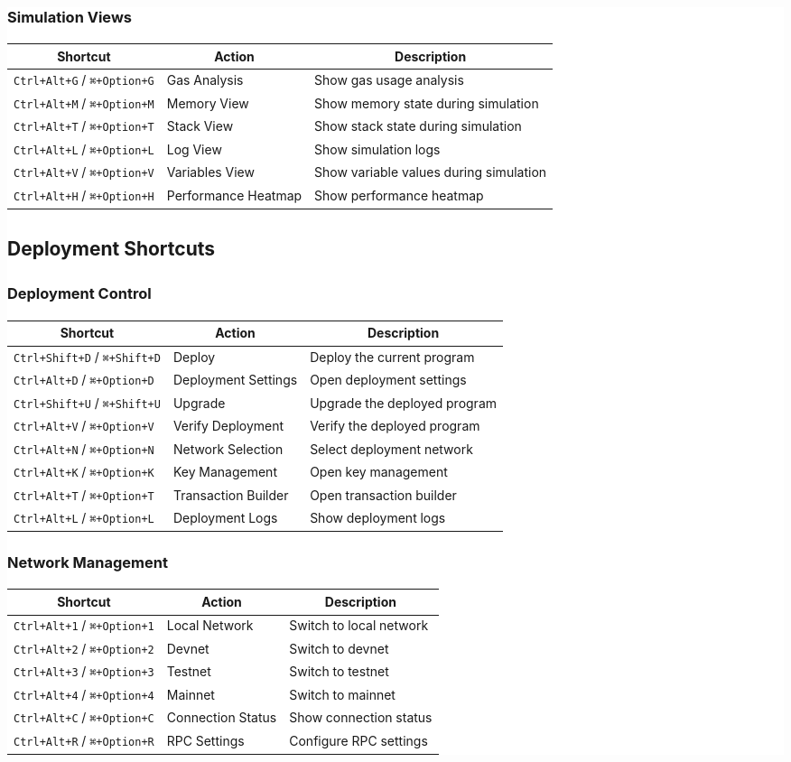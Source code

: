### Simulation Views

| Shortcut | Action | Description |
|----------|--------|-------------|
| `Ctrl+Alt+G` / `⌘+Option+G` | Gas Analysis | Show gas usage analysis |
| `Ctrl+Alt+M` / `⌘+Option+M` | Memory View | Show memory state during simulation |
| `Ctrl+Alt+T` / `⌘+Option+T` | Stack View | Show stack state during simulation |
| `Ctrl+Alt+L` / `⌘+Option+L` | Log View | Show simulation logs |
| `Ctrl+Alt+V` / `⌘+Option+V` | Variables View | Show variable values during simulation |
| `Ctrl+Alt+H` / `⌘+Option+H` | Performance Heatmap | Show performance heatmap |

## Deployment Shortcuts

### Deployment Control

| Shortcut | Action | Description |
|----------|--------|-------------|
| `Ctrl+Shift+D` / `⌘+Shift+D` | Deploy | Deploy the current program |
| `Ctrl+Alt+D` / `⌘+Option+D` | Deployment Settings | Open deployment settings |
| `Ctrl+Shift+U` / `⌘+Shift+U` | Upgrade | Upgrade the deployed program |
| `Ctrl+Alt+V` / `⌘+Option+V` | Verify Deployment | Verify the deployed program |
| `Ctrl+Alt+N` / `⌘+Option+N` | Network Selection | Select deployment network |
| `Ctrl+Alt+K` / `⌘+Option+K` | Key Management | Open key management |
| `Ctrl+Alt+T` / `⌘+Option+T` | Transaction Builder | Open transaction builder |
| `Ctrl+Alt+L` / `⌘+Option+L` | Deployment Logs | Show deployment logs |

### Network Management

| Shortcut | Action | Description |
|----------|--------|-------------|
| `Ctrl+Alt+1` / `⌘+Option+1` | Local Network | Switch to local network |
| `Ctrl+Alt+2` / `⌘+Option+2` | Devnet | Switch to devnet |
| `Ctrl+Alt+3` / `⌘+Option+3` | Testnet | Switch to testnet |
| `Ctrl+Alt+4` / `⌘+Option+4` | Mainnet | Switch to mainnet |
| `Ctrl+Alt+C` / `⌘+Option+C` | Connection Status | Show connection status |
| `Ctrl+Alt+R` / `⌘+Option+R` | RPC Settings | Configure RPC settings |

